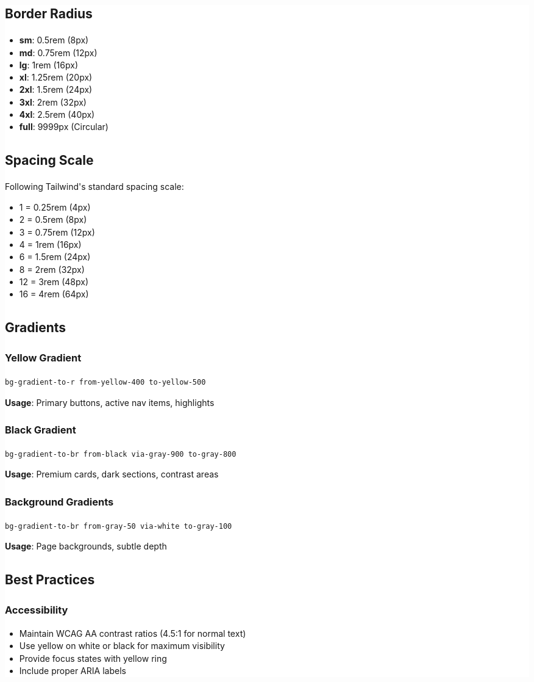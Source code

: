 ## Border Radius

- **sm**: 0.5rem (8px)
- **md**: 0.75rem (12px)
- **lg**: 1rem (16px)
- **xl**: 1.25rem (20px)
- **2xl**: 1.5rem (24px)
- **3xl**: 2rem (32px)
- **4xl**: 2.5rem (40px)
- **full**: 9999px (Circular)

## Spacing Scale

Following Tailwind's standard spacing scale:
- 1 = 0.25rem (4px)
- 2 = 0.5rem (8px)
- 3 = 0.75rem (12px)
- 4 = 1rem (16px)
- 6 = 1.5rem (24px)
- 8 = 2rem (32px)
- 12 = 3rem (48px)
- 16 = 4rem (64px)

## Gradients

### Yellow Gradient
```css
bg-gradient-to-r from-yellow-400 to-yellow-500
```
**Usage**: Primary buttons, active nav items, highlights

### Black Gradient
```css
bg-gradient-to-br from-black via-gray-900 to-gray-800
```
**Usage**: Premium cards, dark sections, contrast areas

### Background Gradients
```css
bg-gradient-to-br from-gray-50 via-white to-gray-100
```
**Usage**: Page backgrounds, subtle depth

## Best Practices

### Accessibility
- Maintain WCAG AA contrast ratios (4.5:1 for normal text)
- Use yellow on white or black for maximum visibility
- Provide focus states with yellow ring
- Include proper ARIA labels
